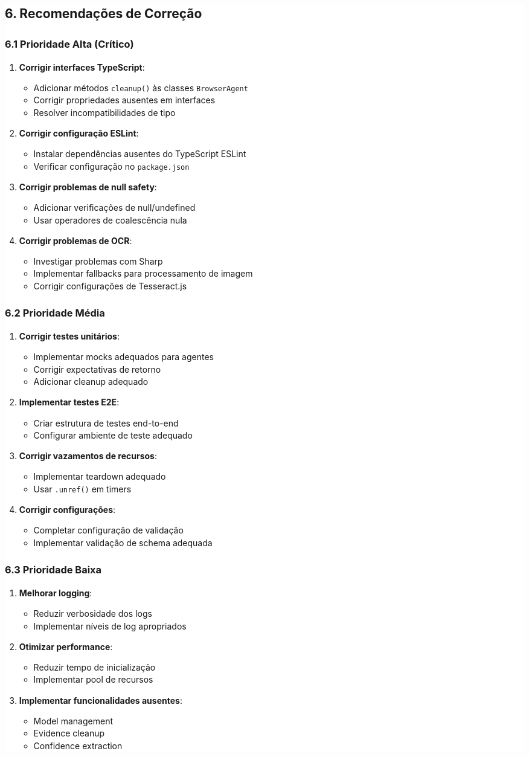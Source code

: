 ## 6. Recomendações de Correção

### 6.1 Prioridade Alta (Crítico)

1. **Corrigir interfaces TypeScript**:
   - Adicionar métodos `cleanup()` às classes `BrowserAgent`
   - Corrigir propriedades ausentes em interfaces
   - Resolver incompatibilidades de tipo

2. **Corrigir configuração ESLint**:
   - Instalar dependências ausentes do TypeScript ESLint
   - Verificar configuração no `package.json`

3. **Corrigir problemas de null safety**:
   - Adicionar verificações de null/undefined
   - Usar operadores de coalescência nula

4. **Corrigir problemas de OCR**:
   - Investigar problemas com Sharp
   - Implementar fallbacks para processamento de imagem
   - Corrigir configurações de Tesseract.js

### 6.2 Prioridade Média

1. **Corrigir testes unitários**:
   - Implementar mocks adequados para agentes
   - Corrigir expectativas de retorno
   - Adicionar cleanup adequado

2. **Implementar testes E2E**:
   - Criar estrutura de testes end-to-end
   - Configurar ambiente de teste adequado

3. **Corrigir vazamentos de recursos**:
   - Implementar teardown adequado
   - Usar `.unref()` em timers

4. **Corrigir configurações**:
   - Completar configuração de validação
   - Implementar validação de schema adequada

### 6.3 Prioridade Baixa

1. **Melhorar logging**:
   - Reduzir verbosidade dos logs
   - Implementar níveis de log apropriados

2. **Otimizar performance**:
   - Reduzir tempo de inicialização
   - Implementar pool de recursos

3. **Implementar funcionalidades ausentes**:
   - Model management
   - Evidence cleanup
   - Confidence extraction
